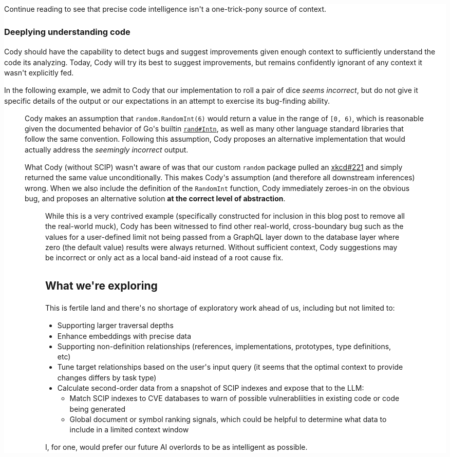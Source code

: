 Continue reading to see that precise code intelligence isn't a one-trick-pony source of context.

### Deeplying understanding code

Cody should have the capability to detect bugs and suggest improvements given enough context to sufficiently understand the code its analyzing. Today, Cody will try its best to suggest improvements, but remains confidently ignorant of any context it wasn't explicitly fed.

In the following example, we admit to Cody that our implementation to roll a pair of dice _seems incorrect_, but do not give it specific details of the output or our expectations in an attempt to exercise its bug-finding ability.

<a href="https://storage.googleapis.com/sourcegraph-assets/blog/scip-powered-cody/dice-no-scip.png" target="_blank">
    <Figure
        src="https://storage.googleapis.com/sourcegraph-assets/blog/scip-powered-cody/dice-no-scip.png"
        alt="'Stock Cody' making completely resonable (yet unfortuantely wrong) assumptions about implementations."
        caption="'Stock Cody' making completely resonable (yet unfortuantely wrong) assumptions about implementations." />
</a>

Cody makes an assumption that `random.RandomInt(6)` would return a value in the range of `[0, 6)`, which is reasonable given the documented behavior of Go's builtin [`rand#Intn`](https://pkg.go.dev/math/rand#Intn), as well as many other language standard libraries that follow the same convention. Following this assumption, Cody proposes an alternative implementation that would actually address the _seemingly incorrect_ output.

What Cody (without SCIP) wasn't aware of was that our custom `random` package pulled an [xkcd#221](https://xkcd.com/221/) and simply returned the same value unconditionally. This makes Cody's assumption (and therefore all downstream inferences) wrong. When we also include the definition of the `RandomInt` function, Cody immediately zeroes-in on the obvious bug, and proposes an alternative solution **at the correct level of abstraction**.

<a href="https://storage.googleapis.com/sourcegraph-assets/blog/scip-powered-cody/dice-scip.png" target="_blank">
    <Figure
        src="https://storage.googleapis.com/sourcegraph-assets/blog/scip-powered-cody/dice-scip.png"
        alt="SCIP-powered Cody checking behind every door due to extreme paranoia."
        caption="SCIP-powered Cody checking behind every door due to extreme paranoia." />
</a>

While this is a very contrived example (specifically constructed for inclusion in this blog post to remove all the real-world muck), Cody has been witnessed to find other real-world, cross-boundary bug such as the values for a user-defined limit not being passed from a GraphQL layer down to the database layer where zero (the default value) results were always returned. Without sufficient context, Cody suggestions may be incorrect or only act as a local band-aid instead of a root cause fix.

## What we're exploring

This is fertile land and there's no shortage of exploratory work ahead of us, including but not limited to:

- Supporting larger traversal depths
- Enhance embeddings with precise data
- Supporting non-definition relationships (references, implementations, prototypes, type definitions, etc)
- Tune target relationships based on the user's input query (it seems that the optimal context to provide changes differs by task type)
- Calculate second-order data from a snapshot of SCIP indexes and expose that to the LLM:
  - Match SCIP indexes to CVE databases to warn of possible vulnerabliities in existing code or code being generated
  - Global document or symbol ranking signals, which could be helpful to determine what data to include in a limited context window

I, for one, would prefer our future AI overlords to be as intelligent as possible.
